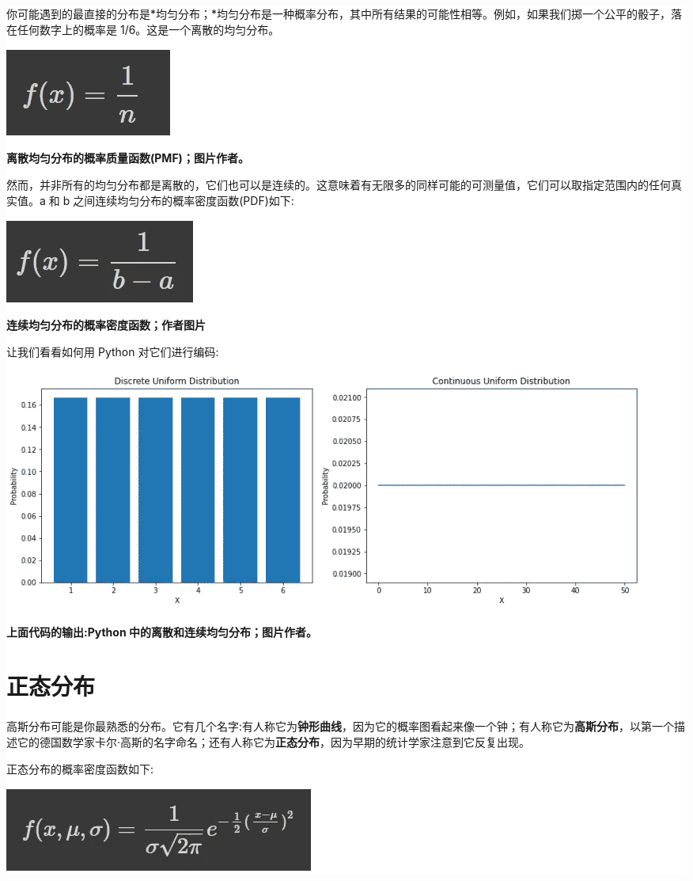 你可能遇到的最直接的分布是*均匀分布；*均匀分布是一种概率分布，其中所有结果的可能性相等。例如，如果我们掷一个公平的骰子，落在任何数字上的概率是 1/6。这是一个离散的均匀分布。

![](img/49ce70291cedb9e667d5600f3a51ad8b.png)

**离散均匀分布的概率质量函数(PMF)；图片作者。**

然而，并非所有的均匀分布都是离散的，它们也可以是连续的。这意味着有无限多的同样可能的可测量值，它们可以取指定范围内的任何真实值。a 和 b 之间连续均匀分布的概率密度函数(PDF)如下:

![](img/dfb4a9ef9928e62eb16499ba1c51001a.png)

**连续均匀分布的概率密度函数；作者图片**

让我们看看如何用 Python 对它们进行编码:

![](img/6bbedaf7907808d1bf7d05dbfd18f901.png)

**上面代码的输出:Python 中的离散和连续均匀分布；图片作者。**

# 正态分布

高斯分布可能是你最熟悉的分布。它有几个名字:有人称它为**钟形曲线**，因为它的概率图看起来像一个钟；有人称它为**高斯分布**，以第一个描述它的德国数学家卡尔·高斯的名字命名；还有人称它为**正态分布**，因为早期的统计学家注意到它反复出现。

正态分布的概率密度函数如下:

![](img/468a6c7f0bce5e095d1b8713b5cd1790.png)
